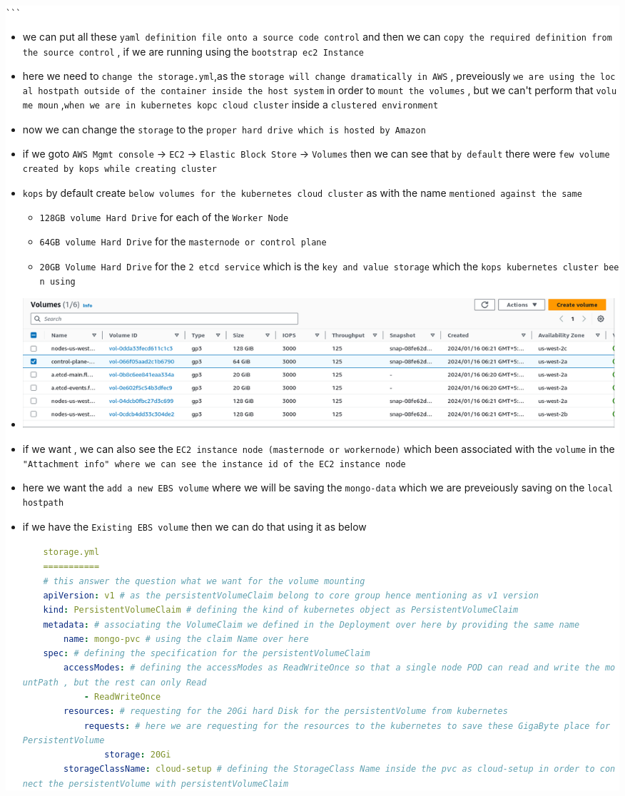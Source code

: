     
    ```

- we can put all these `yaml definition file onto a source code control` and then we can `copy the required definition from the source control` , if we are running using the `bootstrap ec2 Instance`

- here we need to `change the storage.yml`,as the `storage will change dramatically in AWS` , preveiously `we are using the local hostpath outside of the container inside the host system` in order to `mount the volumes` , but we can't perform that `volume moun` ,`when we are in kubernetes kopc cloud cluster` inside a `clustered environment`

- now we can change the `storage` to the `proper hard drive which is hosted by Amazon`

- if we goto `AWS Mgmt console` &rarr; `EC2` &rarr; `Elastic Block Store` &rarr; `Volumes` then we can see that `by default` there were `few volume created by kops while creating cluster`

- `kops` by default create `below volumes for the kubernetes cloud cluster` as with the name `mentioned against the same`
  
  - `128GB volume Hard Drive` for each of the `Worker Node`
  
  - `64GB volume Hard Drive` for the `masternode or control plane`
  
  - `20GB Volume Hard Drive` for the `2 etcd service` which is the `key and value storage`  which the `kops kubernetes cluster been using` 

-  ![Alt text](image.png)

-  if we want , we can also see the `EC2 instance node (masternode or workernode)` which been associated with the `volume` in the `"Attachment info" where we can see the instance id of the EC2 instance node`

- here we want the `add a new EBS volume` where we will be saving the `mongo-data` which we are preveiously saving on the `local hostpath`

- if we have the `Existing EBS volume` then we can do that using it as below 

    
    ```yaml
        storage.yml
        ===========
        # this answer the question what we want for the volume mounting 
        apiVersion: v1 # as the persistentVolumeClaim belong to core group hence mentioning as v1 version 
        kind: PersistentVolumeClaim # defining the kind of kubernetes object as PersistentVolumeClaim
        metadata: # associating the VolumeClaim we defined in the Deployment over here by providing the same name
            name: mongo-pvc # using the claim Name over here
        spec: # defining the specification for the persistentVolumeClaim
            accessModes: # defining the accessModes as ReadWriteOnce so that a single node POD can read and write the mountPath , but the rest can only Read
                - ReadWriteOnce 
            resources: # requesting for the 20Gi hard Disk for the persistentVolume from kubernetes
                requests: # here we are requesting for the resources to the kubernetes to save these GigaByte place for PersistentVolume
                    storage: 20Gi
            storageClassName: cloud-setup # defining the StorageClass Name inside the pvc as cloud-setup in order to connect the persistentVolume with persistentVolumeClaim
